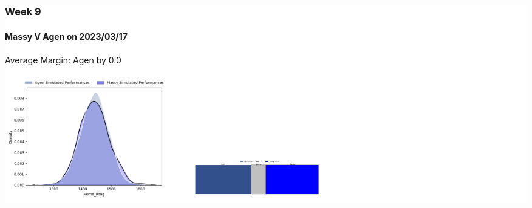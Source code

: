 </p>

### Week 9

#### Massy V Agen on 2023/03/17


Average Margin: Agen by 0.0

<p float="left">
<img src="plots/performances_Massy_V_Agen_9.png" width="32%" />
<img src="plots/resultbar_Massy_V_Agen_9.png" width="32%" />